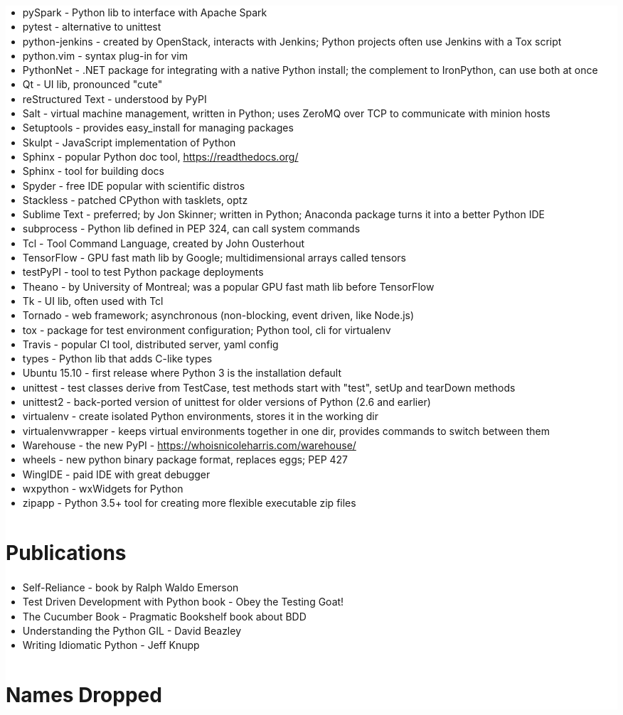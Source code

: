 * pySpark - Python lib to interface with Apache Spark
* pytest - alternative to unittest
* python-jenkins - created by OpenStack, interacts with Jenkins; Python projects often use Jenkins with a Tox script
* python.vim - syntax plug-in for vim
* PythonNet - .NET package for integrating with a native Python install; the complement to IronPython, can use both at once
* Qt - UI lib, pronounced "cute"
* reStructured Text - understood by PyPI
* Salt - virtual machine management, written in Python; uses ZeroMQ over TCP to communicate with minion hosts
* Setuptools - provides easy_install for managing packages
* Skulpt - JavaScript implementation of Python
* Sphinx - popular Python doc tool, https://readthedocs.org/
* Sphinx - tool for building docs
* Spyder - free IDE popular with scientific distros
* Stackless - patched CPython with tasklets, optz
* Sublime Text - preferred; by Jon Skinner; written in Python; Anaconda package turns it into a better Python IDE
* subprocess - Python lib defined in PEP 324, can call system commands
* Tcl - Tool Command Language, created by John Ousterhout
* TensorFlow - GPU fast math lib by Google; multidimensional arrays called tensors
* testPyPI - tool to test Python package deployments
* Theano - by University of Montreal; was a popular GPU fast math lib before TensorFlow
* Tk - UI lib, often used with Tcl
* Tornado - web framework; asynchronous (non-blocking, event driven, like Node.js)
* tox - package for test environment configuration; Python tool, cli for virtualenv
* Travis - popular CI tool, distributed server, yaml config
* types - Python lib that adds C-like types
* Ubuntu 15.10 - first release where Python 3 is the installation default
* unittest - test classes derive from TestCase, test methods start with "test", setUp and tearDown methods
* unittest2 - back-ported version of unittest for older versions of Python (2.6 and earlier)
* virtualenv - create isolated Python environments, stores it in the working dir
* virtualenvwrapper - keeps virtual environments together in one dir, provides commands to switch between them
* Warehouse - the new PyPI - https://whoisnicoleharris.com/warehouse/
* wheels - new python binary package format, replaces eggs; PEP 427
* WingIDE - paid IDE with great debugger
* wxpython - wxWidgets for Python
* zipapp - Python 3.5+ tool for creating more flexible executable zip files

# Publications

* Self-Reliance - book by Ralph Waldo Emerson
* Test Driven Development with Python book - Obey the Testing Goat!
* The Cucumber Book - Pragmatic Bookshelf book about BDD
* Understanding the Python GIL - David Beazley
* Writing Idiomatic Python - Jeff Knupp

# Names Dropped
